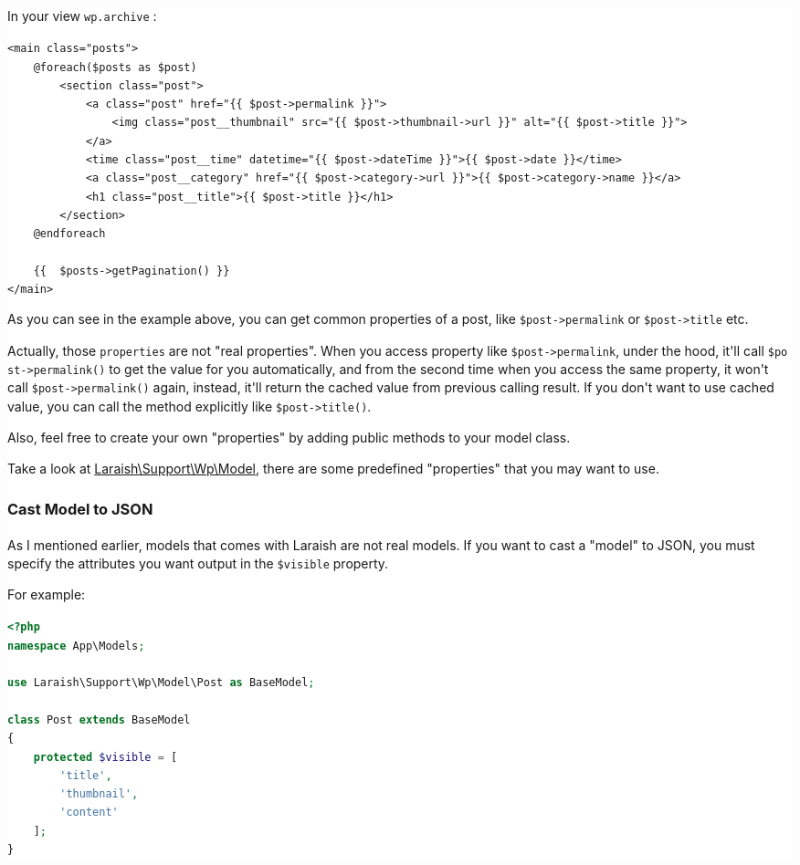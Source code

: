 In your view `wp.archive` :

```blade
<main class="posts">
    @foreach($posts as $post)
        <section class="post">
            <a class="post" href="{{ $post->permalink }}">
                <img class="post__thumbnail" src="{{ $post->thumbnail->url }}" alt="{{ $post->title }}">
            </a>
            <time class="post__time" datetime="{{ $post->dateTime }}">{{ $post->date }}</time>
            <a class="post__category" href="{{ $post->category->url }}">{{ $post->category->name }}</a>
            <h1 class="post__title">{{ $post->title }}</h1>
        </section>
    @endforeach

    {{  $posts->getPagination() }}
</main>
```

As you can see in the example above, you can get common properties of a post, like `$post->permalink` or `$post->title` etc.

Actually, those `properties` are not "real properties". When you access property like `$post->permalink`, under the hood, it'll call `$post->permalink()` to get the value for you automatically, and from the second time when you access the same property, it won't call `$post->permalink()` again, instead, it'll return the cached value from previous calling result. If you don't want to use cached value, you can call the method explicitly like `$post->title()`.

Also, feel free to create your own "properties" by adding public methods to your model class.

Take a look at [Laraish\Support\Wp\Model](https://github.com/laraish/framework/tree/master/Support/Wp/Model), there are some predefined "properties" that you may want to use.

### Cast Model to JSON

As I mentioned earlier, models that comes with Laraish are not real models.
If you want to cast a "model" to JSON, you must specify the attributes you want output in the `$visible` property.

For example:

```php
<?php
namespace App\Models;

use Laraish\Support\Wp\Model\Post as BaseModel;

class Post extends BaseModel
{
    protected $visible = [
        'title',
        'thumbnail',
        'content'
    ];
}
```
